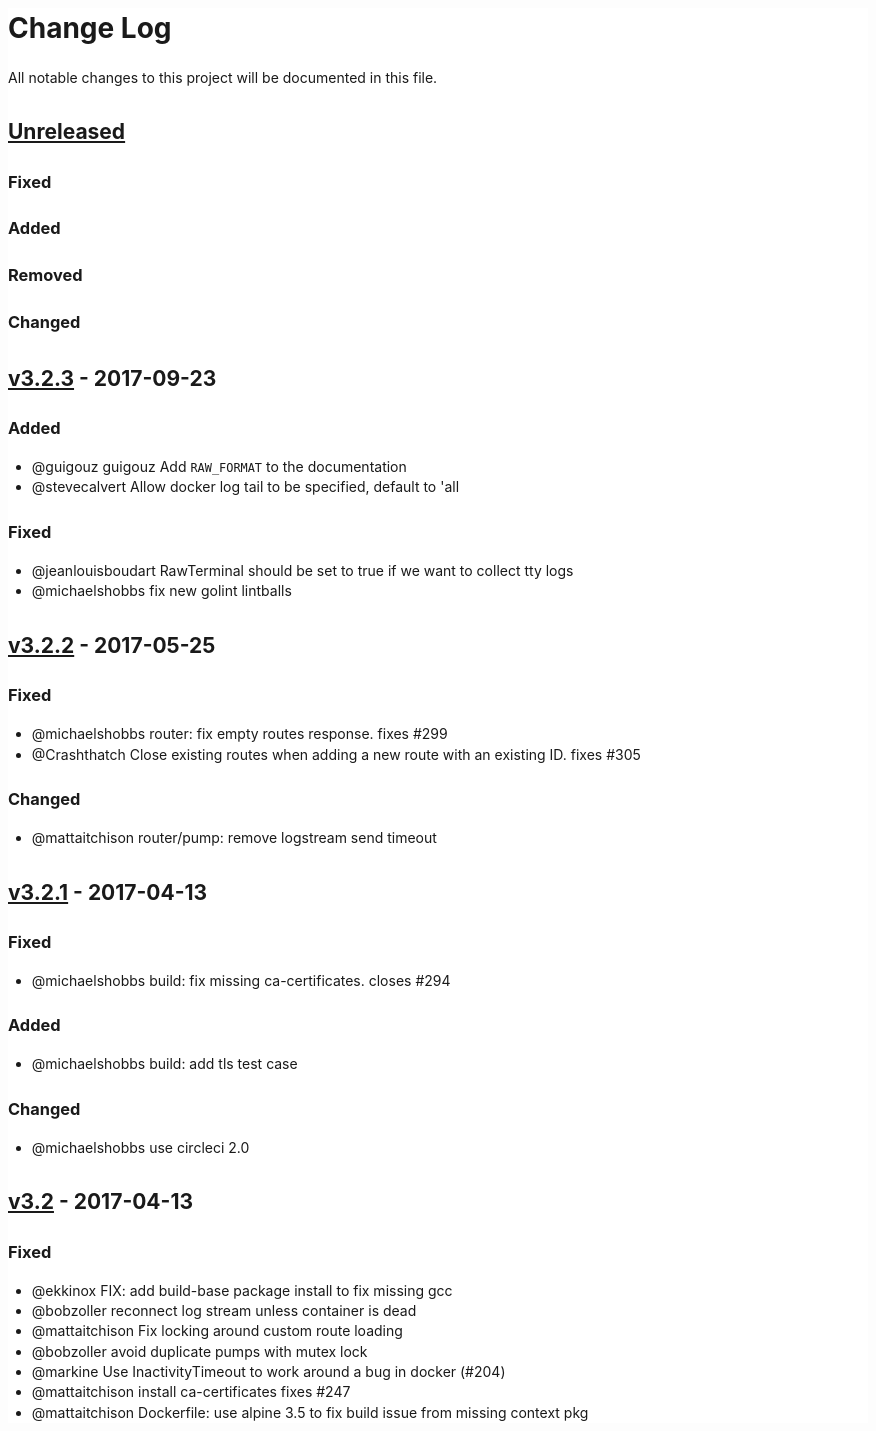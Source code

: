 # Change Log
All notable changes to this project will be documented in this file.

## [Unreleased][unreleased]
### Fixed

### Added

### Removed

### Changed

## [v3.2.3] - 2017-09-23
### Added
- @guigouz guigouz Add `RAW_FORMAT` to the documentation
- @stevecalvert Allow docker log tail to be specified, default to 'all

### Fixed
- @jeanlouisboudart RawTerminal should be set to true if we want to collect tty logs
- @michaelshobbs fix new golint lintballs

## [v3.2.2] - 2017-05-25
### Fixed
- @michaelshobbs router: fix empty routes response. fixes #299
- @Crashthatch Close existing routes when adding a new route with an existing ID. fixes #305

### Changed
- @mattaitchison router/pump: remove logstream send timeout

## [v3.2.1] - 2017-04-13
### Fixed
- @michaelshobbs build: fix missing ca-certificates. closes #294

### Added
- @michaelshobbs build: add tls test case

### Changed
- @michaelshobbs use circleci 2.0

## [v3.2] - 2017-04-13
### Fixed
- @ekkinox FIX: add build-base package install to fix missing gcc
- @bobzoller reconnect log stream unless container is dead
- @mattaitchison Fix locking around custom route loading
- @bobzoller avoid duplicate pumps with mutex lock
- @markine Use InactivityTimeout to work around a bug in docker (#204)
- @mattaitchison install ca-certificates fixes #247
- @mattaitchison Dockerfile: use alpine 3.5 to fix build issue from missing context pkg


[unreleased]: https://github.com/gliderlabs/logspout/compare/v3.2.3...HEAD
[v3.2.3]: https://github.com/gliderlabs/logspout/compare/v3.2.3...v3.2.3
[v3.2.2]: https://github.com/gliderlabs/logspout/compare/v3.2.1...v3.2.2
[v3.2.1]: https://github.com/gliderlabs/logspout/compare/v3.2...v3.2.1
[v3.2]: https://github.com/gliderlabs/logspout/compare/v3.1...v3.2
[v3.1]: https://github.com/gliderlabs/logspout/compare/v3...v3.1
[v3]: https://github.com/gliderlabs/logspout/compare/v2...v3
[v2]: https://github.com/gliderlabs/logspout/compare/v1...v2